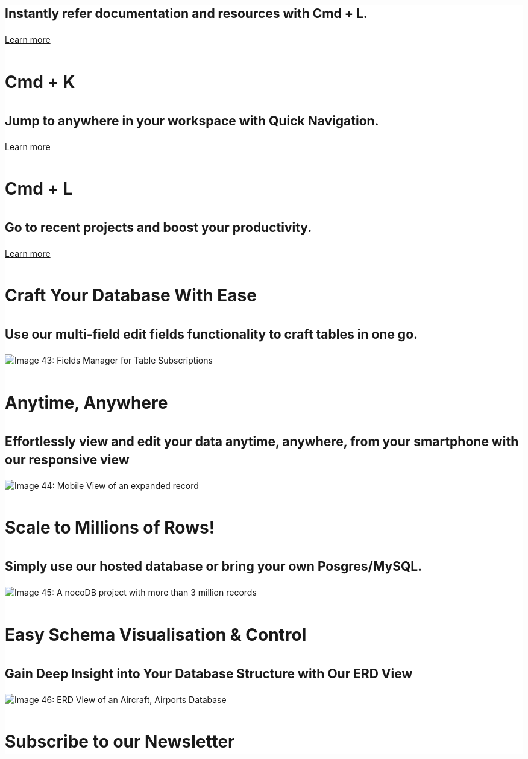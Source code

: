 Instantly refer documentation and resources with Cmd + L.
---------------------------------------------------------

[Learn more](http://docs.nocodb.com/getting-started/keyboard-shortcuts)

Cmd + K
=======

Jump to anywhere in your workspace with Quick Navigation.
---------------------------------------------------------

[Learn more](http://docs.nocodb.com/getting-started/keyboard-shortcuts)

Cmd + L
=======

Go to recent projects and boost your productivity.
--------------------------------------------------

[Learn more](http://docs.nocodb.com/getting-started/keyboard-shortcuts)

Craft Your Database With Ease
=============================

Use our multi-field edit fields functionality to craft tables in one go.
------------------------------------------------------------------------

![Image 43: Fields Manager for Table Subscriptions](https://cdn.nocodb.com/marketing-site/20250120104552/images/Column-manager-for-table.webp)

Anytime, Anywhere
=================

Effortlessly view and edit your data anytime, anywhere, from your smartphone with our responsive view
-----------------------------------------------------------------------------------------------------

![Image 44: Mobile View of an expanded record](https://cdn.nocodb.com/marketing-site/20250120104552/images/Mobile-View.webp)

Scale to Millions of Rows!
==========================

Simply use our hosted database or bring your own Posgres/MySQL.
---------------------------------------------------------------

![Image 45: A nocoDB project with more than 3 million records](https://cdn.nocodb.com/marketing-site/20250120104552/images/Scale.webp)

Easy Schema Visualisation & Control
===================================

Gain Deep Insight into Your Database Structure with Our ERD View
----------------------------------------------------------------

![Image 46: ERD View of an Aircraft, Airports Database](https://cdn.nocodb.com/marketing-site/20250120104552/images/ERD-View.webp)

Subscribe to our Newsletter
===========================
